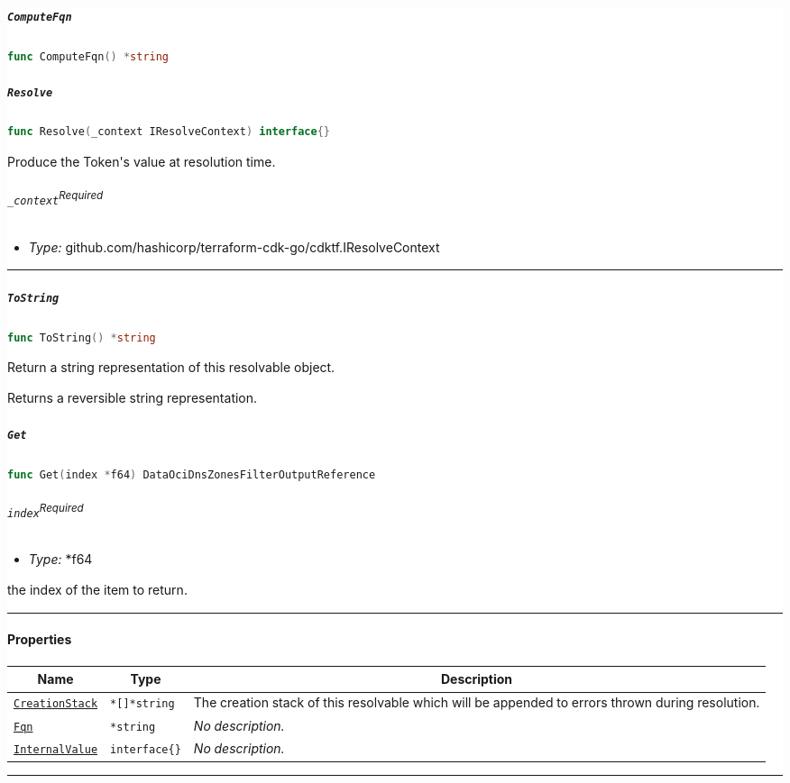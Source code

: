##### `ComputeFqn` <a name="ComputeFqn" id="rhizo-co-terraform-provider-oci.dataOciDnsZones.DataOciDnsZonesFilterList.computeFqn"></a>

```go
func ComputeFqn() *string
```

##### `Resolve` <a name="Resolve" id="rhizo-co-terraform-provider-oci.dataOciDnsZones.DataOciDnsZonesFilterList.resolve"></a>

```go
func Resolve(_context IResolveContext) interface{}
```

Produce the Token's value at resolution time.

###### `_context`<sup>Required</sup> <a name="_context" id="rhizo-co-terraform-provider-oci.dataOciDnsZones.DataOciDnsZonesFilterList.resolve.parameter._context"></a>

- *Type:* github.com/hashicorp/terraform-cdk-go/cdktf.IResolveContext

---

##### `ToString` <a name="ToString" id="rhizo-co-terraform-provider-oci.dataOciDnsZones.DataOciDnsZonesFilterList.toString"></a>

```go
func ToString() *string
```

Return a string representation of this resolvable object.

Returns a reversible string representation.

##### `Get` <a name="Get" id="rhizo-co-terraform-provider-oci.dataOciDnsZones.DataOciDnsZonesFilterList.get"></a>

```go
func Get(index *f64) DataOciDnsZonesFilterOutputReference
```

###### `index`<sup>Required</sup> <a name="index" id="rhizo-co-terraform-provider-oci.dataOciDnsZones.DataOciDnsZonesFilterList.get.parameter.index"></a>

- *Type:* *f64

the index of the item to return.

---


#### Properties <a name="Properties" id="Properties"></a>

| **Name** | **Type** | **Description** |
| --- | --- | --- |
| <code><a href="#rhizo-co-terraform-provider-oci.dataOciDnsZones.DataOciDnsZonesFilterList.property.creationStack">CreationStack</a></code> | <code>*[]*string</code> | The creation stack of this resolvable which will be appended to errors thrown during resolution. |
| <code><a href="#rhizo-co-terraform-provider-oci.dataOciDnsZones.DataOciDnsZonesFilterList.property.fqn">Fqn</a></code> | <code>*string</code> | *No description.* |
| <code><a href="#rhizo-co-terraform-provider-oci.dataOciDnsZones.DataOciDnsZonesFilterList.property.internalValue">InternalValue</a></code> | <code>interface{}</code> | *No description.* |

---